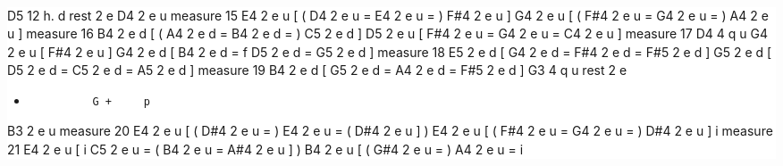 D5    12        h.    d
rest   2        e
D4     2        e     u
measure 15
E4     2        e     u  [      (
D4     2        e     u  =
E4     2        e     u  =      )
F#4    2        e     u  ]
G4     2        e     u  [      (
F#4    2        e     u  =
G4     2        e     u  =      )
A4     2        e     u  ]
measure 16
B4     2        e     d  [      (
A4     2        e     d  =
B4     2        e     d  =      )
C5     2        e     d  ]
D5     2        e     u  [
F#4    2        e     u  =
G4     2        e     u  =
C4     2        e     u  ]
measure 17
D4     4        q     u
G4     2        e     u  [
F#4    2        e     u  ]
G4     2        e     d  [
B4     2        e     d  =      f
D5     2        e     d  =
G5     2        e     d  ]
measure 18
E5     2        e     d  [
G4     2        e     d  =
F#4    2        e     d  =
F#5    2        e     d  ]
G5     2        e     d  [
D5     2        e     d  =
C5     2        e     d  =
A5     2        e     d  ]
measure 19
B4     2        e     d  [
G5     2        e     d  =
A4     2        e     d  =
F#5    2        e     d  ]
G3     4        q     u
rest   2        e
*               G +     p
B3     2        e     u
measure 20
E4     2        e     u  [      (
D#4    2        e     u  =      )
E4     2        e     u  =      (
D#4    2        e     u  ]      )
E4     2        e     u  [      (
F#4    2        e     u  =
G4     2        e     u  =      )
D#4    2        e     u  ]      i
measure 21
E4     2        e     u  [      i
C5     2        e     u  =      (
B4     2        e     u  =
A#4    2        e     u  ]      )
B4     2        e     u  [      (
G#4    2        e     u  =      )
A4     2        e     u  =      i